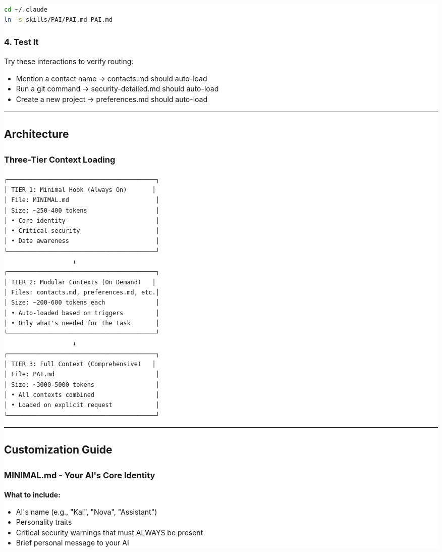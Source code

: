 ```bash
cd ~/.claude
ln -s skills/PAI/PAI.md PAI.md
```

### 4. Test It

Try these interactions to verify routing:
- Mention a contact name → contacts.md should auto-load
- Run a git command → security-detailed.md should auto-load
- Create a new project → preferences.md should auto-load

---

## Architecture

### Three-Tier Context Loading

```
┌─────────────────────────────────────────┐
│ TIER 1: Minimal Hook (Always On)       │
│ File: MINIMAL.md                        │
│ Size: ~250-400 tokens                   │
│ • Core identity                         │
│ • Critical security                     │
│ • Date awareness                        │
└─────────────────────────────────────────┘
                   ↓
┌─────────────────────────────────────────┐
│ TIER 2: Modular Contexts (On Demand)   │
│ Files: contacts.md, preferences.md, etc.│
│ Size: ~200-600 tokens each              │
│ • Auto-loaded based on triggers         │
│ • Only what's needed for the task       │
└─────────────────────────────────────────┘
                   ↓
┌─────────────────────────────────────────┐
│ TIER 3: Full Context (Comprehensive)   │
│ File: PAI.md                            │
│ Size: ~3000-5000 tokens                 │
│ • All contexts combined                 │
│ • Loaded on explicit request            │
└─────────────────────────────────────────┘
```

---

## Customization Guide

### MINIMAL.md - Your AI's Core Identity

**What to include:**
- AI's name (e.g., "Kai", "Nova", "Assistant")
- Personality traits
- Critical security warnings that must ALWAYS be present
- Brief personal message to your AI
